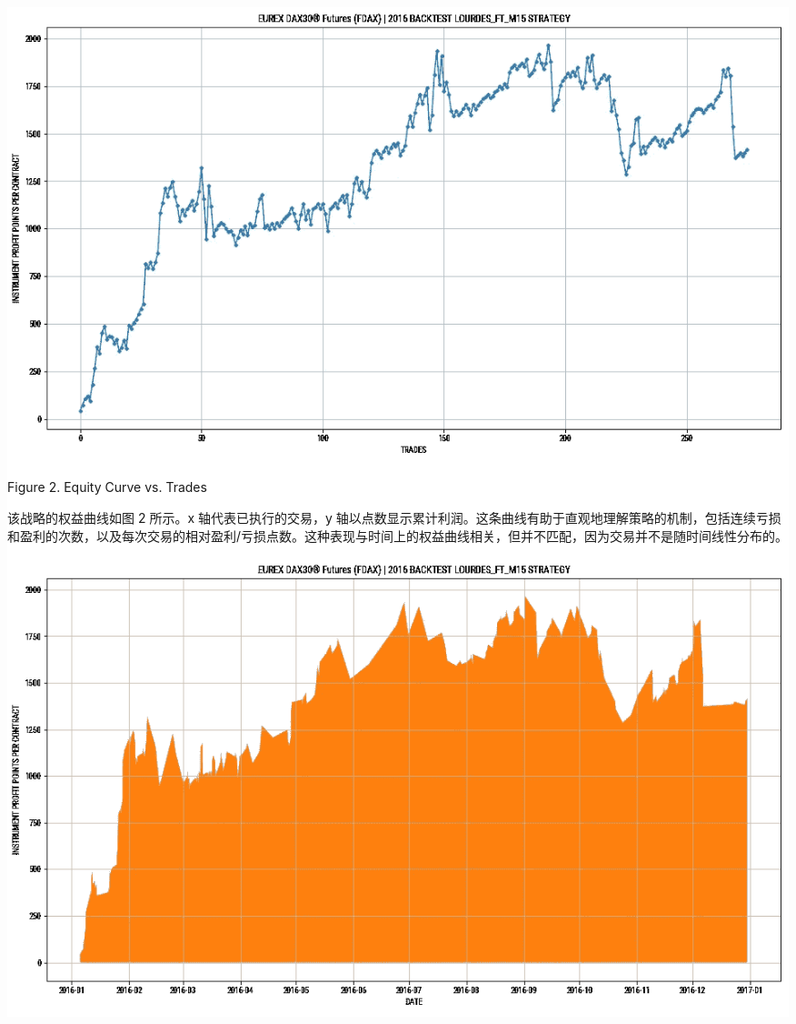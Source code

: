 ![](img/58004577f0b2bf5fe6bc74f99b565e92.png)

Figure 2\. Equity Curve vs. Trades

该战略的权益曲线如图 2 所示。x 轴代表已执行的交易，y 轴以点数显示累计利润。这条曲线有助于直观地理解策略的机制，包括连续亏损和盈利的次数，以及每次交易的相对盈利/亏损点数。这种表现与时间上的权益曲线相关，但并不匹配，因为交易并不是随时间线性分布的。

![](img/0a44cac4fb880f98be720ee6e3c4d74d.png)
